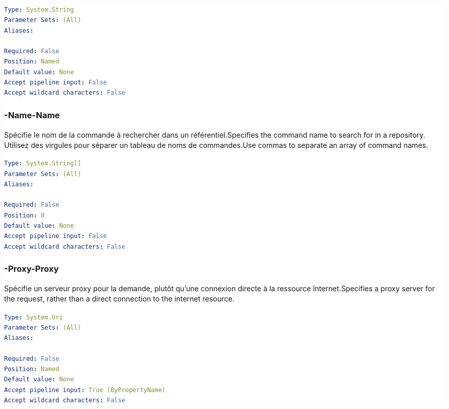 ```yaml
Type: System.String
Parameter Sets: (All)
Aliases:

Required: False
Position: Named
Default value: None
Accept pipeline input: False
Accept wildcard characters: False
```

### <span data-ttu-id="c3ef3-157">-Name</span><span class="sxs-lookup"><span data-stu-id="c3ef3-157">-Name</span></span>

<span data-ttu-id="c3ef3-158">Spécifie le nom de la commande à rechercher dans un référentiel.</span><span class="sxs-lookup"><span data-stu-id="c3ef3-158">Specifies the command name to search for in a repository.</span></span> <span data-ttu-id="c3ef3-159">Utilisez des virgules pour séparer un tableau de noms de commandes.</span><span class="sxs-lookup"><span data-stu-id="c3ef3-159">Use commas to separate an array of command names.</span></span>

```yaml
Type: System.String[]
Parameter Sets: (All)
Aliases:

Required: False
Position: 0
Default value: None
Accept pipeline input: False
Accept wildcard characters: False
```

### <span data-ttu-id="c3ef3-160">-Proxy</span><span class="sxs-lookup"><span data-stu-id="c3ef3-160">-Proxy</span></span>

<span data-ttu-id="c3ef3-161">Spécifie un serveur proxy pour la demande, plutôt qu’une connexion directe à la ressource Internet.</span><span class="sxs-lookup"><span data-stu-id="c3ef3-161">Specifies a proxy server for the request, rather than a direct connection to the internet resource.</span></span>

```yaml
Type: System.Uri
Parameter Sets: (All)
Aliases:

Required: False
Position: Named
Default value: None
Accept pipeline input: True (ByPropertyName)
Accept wildcard characters: False
```
